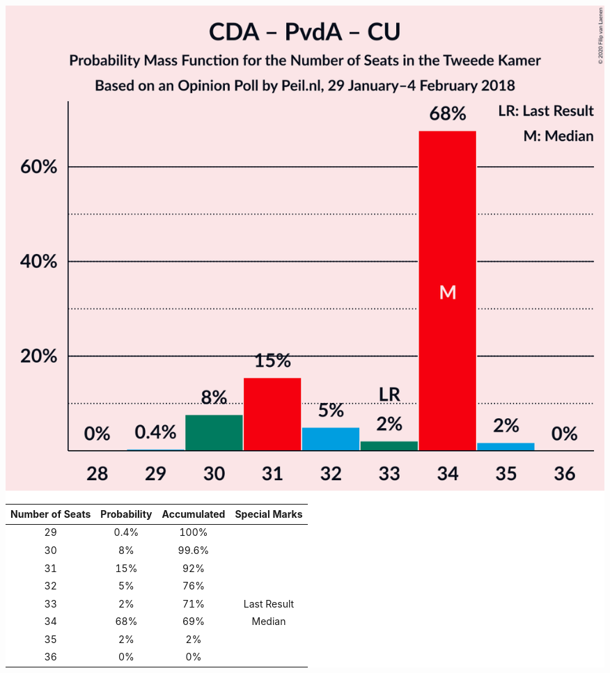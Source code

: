 ![Graph with seats probability mass function not yet produced](2018-02-04-Peilnl-coalitions-seats-pmf-cda–pvda–cu.png "Seats Probability Mass Function")

| Number of Seats | Probability | Accumulated | Special Marks |
|:---------------:|:-----------:|:-----------:|:-------------:|
| 29 | 0.4% | 100% |  |
| 30 | 8% | 99.6% |  |
| 31 | 15% | 92% |  |
| 32 | 5% | 76% |  |
| 33 | 2% | 71% | Last Result |
| 34 | 68% | 69% | Median |
| 35 | 2% | 2% |  |
| 36 | 0% | 0% |  |
